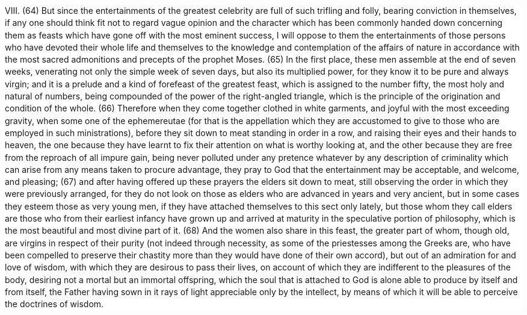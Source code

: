 VIII. <span id="v64">(64)</span> But since the entertainments of the greatest celebrity are full of such trifling and folly, bearing conviction in themselves, if any one should think fit not to regard vague opinion and the character which has been commonly handed down concerning them as feasts which have gone off with the most eminent success, I will oppose to them the entertainments of those persons who have devoted their whole life and themselves to the knowledge and contemplation of the affairs of nature in accordance with the most sacred admonitions and precepts of the prophet Moses. <span id="v65">(65)</span> In the first place, these men assemble at the end of seven weeks, venerating not only the simple week of seven days, but also its multiplied power, for they know it to be pure and always virgin; and it is a prelude and a kind of forefeast of the greatest feast, which is assigned to the number fifty, the most holy and natural of numbers, being compounded of the power of the right-angled triangle, which is the principle of the origination and condition of the whole. <span id="v66">(66)</span> Therefore when they come together clothed in white garments, and joyful with the most exceeding gravity, when some one of the ephemereutae (for that is the appellation which they are accustomed to give to those who are employed in such ministrations), before they sit down to meat standing in order in a row, and raising their eyes and their hands to heaven, the one because they have learnt to fix their attention on what is worthy looking at, and the other because they are free from the reproach of all impure gain, being never polluted under any pretence whatever by any description of criminality which can arise from any means taken to procure advantage, they pray to God that the entertainment may be acceptable, and welcome, and pleasing; <span id="v67">(67)</span> and after having offered up these prayers the elders sit down to meat, still observing the order in which they were previously arranged, for they do not look on those as elders who are advanced in years and very ancient, but in some cases they esteem those as very young men, if they have attached themselves to this sect only lately, but those whom they call elders are those who from their earliest infancy have grown up and arrived at maturity in the speculative portion of philosophy, which is the most beautiful and most divine part of it. <span id="v68">(68)</span> And the women also share in this feast, the greater part of whom, though old, are virgins in respect of their purity (not indeed through necessity, as some of the priestesses among the Greeks are, who have been compelled to preserve their chastity more than they would have done of their own accord), but out of an admiration for and love of wisdom, with which they are desirous to pass their lives, on account of which they are indifferent to the pleasures of the body, desiring not a mortal but an immortal offspring, which the soul that is attached to God is alone able to produce by itself and from itself, the Father having sown in it rays of light appreciable only by the intellect, by means of which it will be able to perceive the doctrines of wisdom.
